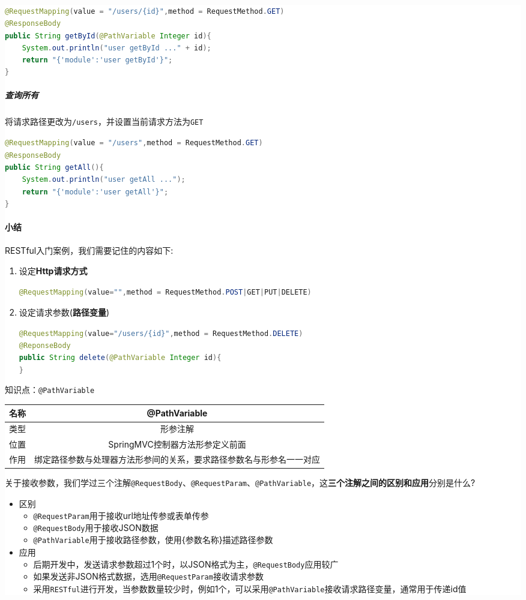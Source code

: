 ```java
@RequestMapping(value = "/users/{id}",method = RequestMethod.GET)
@ResponseBody
public String getById(@PathVariable Integer id){
    System.out.println("user getById ..." + id);
    return "{'module':'user getById'}";
}
```

##### 查询所有

将请求路径更改为`/users`，并设置当前请求方法为`GET`

```java
@RequestMapping(value = "/users",method = RequestMethod.GET)
@ResponseBody
public String getAll(){
    System.out.println("user getAll ...");
    return "{'module':'user getAll'}";
}
```

#### 小结

RESTful入门案例，我们需要记住的内容如下:

1. 设定**Http请求方式**

   ```java
   @RequestMapping(value="",method = RequestMethod.POST|GET|PUT|DELETE)
   ```

2. 设定请求参数(**路径变量**)

   ```java
   @RequestMapping(value="/users/{id}",method = RequestMethod.DELETE)
   @ReponseBody
   public String delete(@PathVariable Integer id){
   }
   ```

知识点：`@PathVariable`

| 名称 |                        @PathVariable                         |
| :--: | :----------------------------------------------------------: |
| 类型 |                           形参注解                           |
| 位置 |               SpringMVC控制器方法形参定义前面                |
| 作用 | 绑定路径参数与处理器方法形参间的关系，要求路径参数名与形参名一一对应 |

关于接收参数，我们学过三个注解`@RequestBody`、`@RequestParam`、`@PathVariable`，这**三个注解之间的区别和应用**分别是什么?

- 区别
  - `@RequestParam`用于接收url地址传参或表单传参
  - `@RequestBody`用于接收JSON数据
  - `@PathVariable`用于接收路径参数，使用{参数名称}描述路径参数
- 应用
  - 后期开发中，发送请求参数超过1个时，以JSON格式为主，`@RequestBody`应用较广
  - 如果发送非JSON格式数据，选用`@RequestParam`接收请求参数
  - 采用`RESTful`进行开发，当参数数量较少时，例如1个，可以采用`@PathVariable`接收请求路径变量，通常用于传递id值

